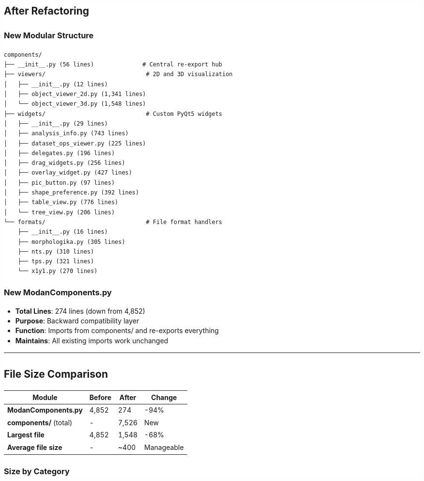 ## After Refactoring

### New Modular Structure

```
components/
├── __init__.py (56 lines)              # Central re-export hub
├── viewers/                             # 2D and 3D visualization
│   ├── __init__.py (12 lines)
│   ├── object_viewer_2d.py (1,341 lines)
│   └── object_viewer_3d.py (1,548 lines)
├── widgets/                             # Custom PyQt5 widgets
│   ├── __init__.py (29 lines)
│   ├── analysis_info.py (743 lines)
│   ├── dataset_ops_viewer.py (225 lines)
│   ├── delegates.py (196 lines)
│   ├── drag_widgets.py (256 lines)
│   ├── overlay_widget.py (427 lines)
│   ├── pic_button.py (97 lines)
│   ├── shape_preference.py (392 lines)
│   ├── table_view.py (776 lines)
│   └── tree_view.py (206 lines)
└── formats/                             # File format handlers
    ├── __init__.py (16 lines)
    ├── morphologika.py (305 lines)
    ├── nts.py (310 lines)
    ├── tps.py (321 lines)
    └── x1y1.py (270 lines)
```

### New ModanComponents.py
- **Total Lines**: 274 lines (down from 4,852)
- **Purpose**: Backward compatibility layer
- **Function**: Imports from components/ and re-exports everything
- **Maintains**: All existing imports work unchanged

---

## File Size Comparison

| Module | Before | After | Change |
|--------|--------|-------|--------|
| **ModanComponents.py** | 4,852 | 274 | -94% |
| **components/** (total) | - | 7,526 | New |
| **Largest file** | 4,852 | 1,548 | -68% |
| **Average file size** | - | ~400 | Manageable |

### Size by Category

